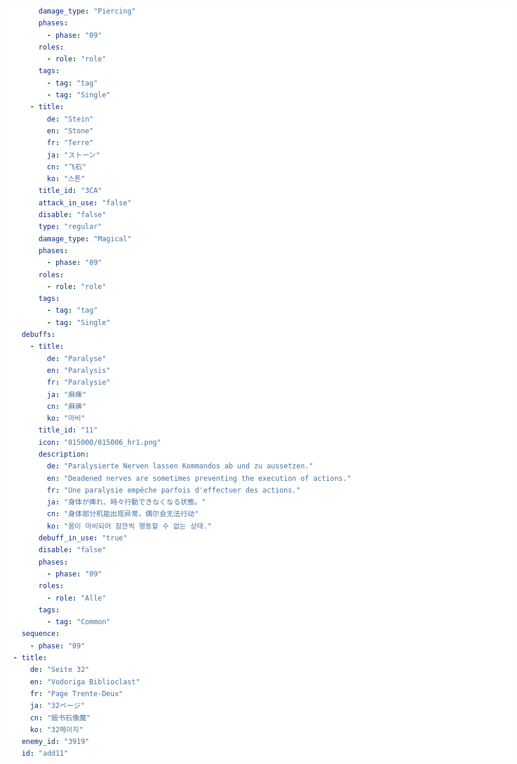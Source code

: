```yaml
        damage_type: "Piercing"
        phases:
          - phase: "09"
        roles:
          - role: "role"
        tags:
          - tag: "tag"
          - tag: "Single"
      - title:
          de: "Stein"
          en: "Stone"
          fr: "Terre"
          ja: "ストーン"
          cn: "飞石"
          ko: "스톤"
        title_id: "3CA"
        attack_in_use: "false"
        disable: "false"
        type: "regular"
        damage_type: "Magical"
        phases:
          - phase: "09"
        roles:
          - role: "role"
        tags:
          - tag: "tag"
          - tag: "Single"
    debuffs:
      - title:
          de: "Paralyse"
          en: "Paralysis"
          fr: "Paralysie"
          ja: "麻痺"
          cn: "麻痹"
          ko: "마비"
        title_id: "11"
        icon: "015000/015006_hr1.png"
        description:
          de: "Paralysierte Nerven lassen Kommandos ab und zu aussetzen."
          en: "Deadened nerves are sometimes preventing the execution of actions."
          fr: "Une paralysie empêche parfois d'effectuer des actions."
          ja: "身体が痺れ、時々行動できなくなる状態。"
          cn: "身体部分机能出现异常，偶尔会无法行动"
          ko: "몸이 마비되어 잠깐씩 행동할 수 없는 상태."
        debuff_in_use: "true"
        disable: "false"
        phases:
          - phase: "09"
        roles:
          - role: "Alle"
        tags:
          - tag: "Common"
    sequence:
      - phase: "09"
  - title:
      de: "Seite 32"
      en: "Vodoriga Biblioclast"
      fr: "Page Trente-Deux"
      ja: "32ページ"
      cn: "毁书石像魔"
      ko: "32페이지"
    enemy_id: "3919"
    id: "add11"
```